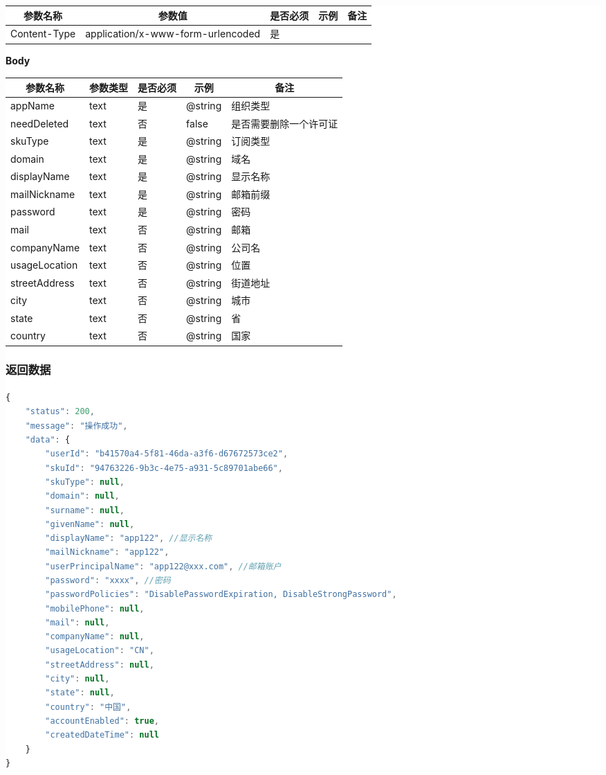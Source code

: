 | 参数名称  | 参数值  |  是否必须 | 示例  | 备注  |
| ------------ | ------------ | ------------ | ------------ | ------------ |
| Content-Type  |  application/x-www-form-urlencoded | 是  |   |   |
**Body**

| 参数名称  | 参数类型  |  是否必须 | 示例  | 备注  |
| ------------ | ------------ | ------------ | ------------ | ------------ |
| appName | text  |  是 |  @string  |  组织类型 |
| needDeleted | text  |  否 |  false  |  是否需要删除一个许可证 |
| skuType | text  |  是 |  @string  |  订阅类型 |
| domain | text  |  是 |  @string  |  域名 |
| displayName | text  |  是 |  @string  |  显示名称 |
| mailNickname | text  |  是 |  @string  |  邮箱前缀 |
| password | text  |  是 |  @string  |  密码 |
| mail | text  |  否 |  @string  |  邮箱 |
| companyName | text  |  否 |  @string  |  公司名 |
| usageLocation | text  |  否 |  @string  |  位置 |
| streetAddress | text  |  否 |  @string  |  街道地址 |
| city | text  |  否 |  @string  |  城市 |
| state | text  |  否 |  @string  |  省 |
| country | text  |  否 |  @string  |  国家 |



### 返回数据

```javascript
{
    "status": 200,
    "message": "操作成功",
    "data": {
        "userId": "b41570a4-5f81-46da-a3f6-d67672573ce2",
        "skuId": "94763226-9b3c-4e75-a931-5c89701abe66",
        "skuType": null,
        "domain": null,
        "surname": null,
        "givenName": null,
        "displayName": "app122", //显示名称
        "mailNickname": "app122",
        "userPrincipalName": "app122@xxx.com", //邮箱账户
        "password": "xxxx", //密码
        "passwordPolicies": "DisablePasswordExpiration, DisableStrongPassword",
        "mobilePhone": null,
        "mail": null,
        "companyName": null,
        "usageLocation": "CN",
        "streetAddress": null,
        "city": null,
        "state": null,
        "country": "中国",
        "accountEnabled": true,
        "createdDateTime": null
    }
}
```